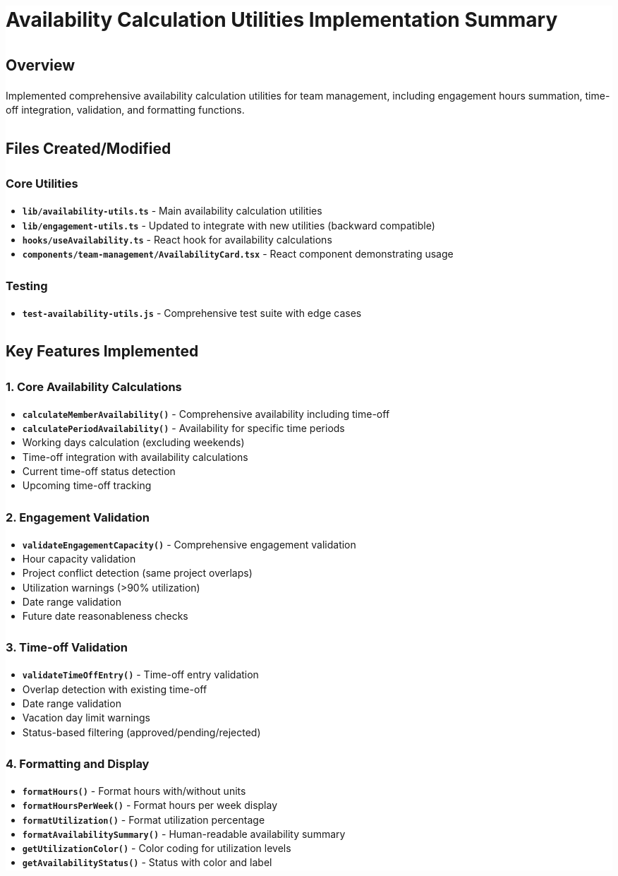 # Availability Calculation Utilities Implementation Summary

## Overview
Implemented comprehensive availability calculation utilities for team management, including engagement hours summation, time-off integration, validation, and formatting functions.

## Files Created/Modified

### Core Utilities
- **`lib/availability-utils.ts`** - Main availability calculation utilities
- **`lib/engagement-utils.ts`** - Updated to integrate with new utilities (backward compatible)
- **`hooks/useAvailability.ts`** - React hook for availability calculations
- **`components/team-management/AvailabilityCard.tsx`** - React component demonstrating usage

### Testing
- **`test-availability-utils.js`** - Comprehensive test suite with edge cases

## Key Features Implemented

### 1. Core Availability Calculations
- **`calculateMemberAvailability()`** - Comprehensive availability including time-off
- **`calculatePeriodAvailability()`** - Availability for specific time periods
- Working days calculation (excluding weekends)
- Time-off integration with availability calculations
- Current time-off status detection
- Upcoming time-off tracking

### 2. Engagement Validation
- **`validateEngagementCapacity()`** - Comprehensive engagement validation
- Hour capacity validation
- Project conflict detection (same project overlaps)
- Utilization warnings (>90% utilization)
- Date range validation
- Future date reasonableness checks

### 3. Time-off Validation
- **`validateTimeOffEntry()`** - Time-off entry validation
- Overlap detection with existing time-off
- Date range validation
- Vacation day limit warnings
- Status-based filtering (approved/pending/rejected)

### 4. Formatting and Display
- **`formatHours()`** - Format hours with/without units
- **`formatHoursPerWeek()`** - Format hours per week display
- **`formatUtilization()`** - Format utilization percentage
- **`formatAvailabilitySummary()`** - Human-readable availability summary
- **`getUtilizationColor()`** - Color coding for utilization levels
- **`getAvailabilityStatus()`** - Status with color and label
